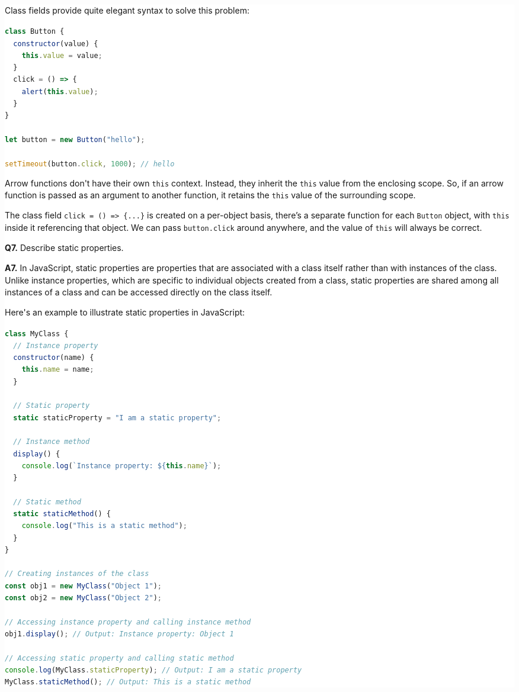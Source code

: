 Class fields provide quite elegant syntax to solve this problem:

```js
class Button {
  constructor(value) {
    this.value = value;
  }
  click = () => {
    alert(this.value);
  }
}

let button = new Button("hello");

setTimeout(button.click, 1000); // hello
```

Arrow functions don't have their own `this` context. Instead, they inherit the `this` value from the enclosing scope. So, if an arrow function is passed as an argument to another function, it retains the `this` value of the surrounding scope.

The class field `click = () => {...}` is created on a per-object basis, there’s a separate function for each `Button` object, with `this` inside it referencing that object. We can pass `button.click` around anywhere, and the value of `this` will always be correct.

**Q7.** Describe static properties.

**A7.** In JavaScript, static properties are properties that are associated with a class itself rather than with instances of the class. Unlike instance properties, which are specific to individual objects created from a class, static properties are shared among all instances of a class and can be accessed directly on the class itself.

Here's an example to illustrate static properties in JavaScript:

```javascript
class MyClass {
  // Instance property
  constructor(name) {
    this.name = name;
  }

  // Static property
  static staticProperty = "I am a static property";

  // Instance method
  display() {
    console.log(`Instance property: ${this.name}`);
  }

  // Static method
  static staticMethod() {
    console.log("This is a static method");
  }
}

// Creating instances of the class
const obj1 = new MyClass("Object 1");
const obj2 = new MyClass("Object 2");

// Accessing instance property and calling instance method
obj1.display(); // Output: Instance property: Object 1

// Accessing static property and calling static method
console.log(MyClass.staticProperty); // Output: I am a static property
MyClass.staticMethod(); // Output: This is a static method
```

